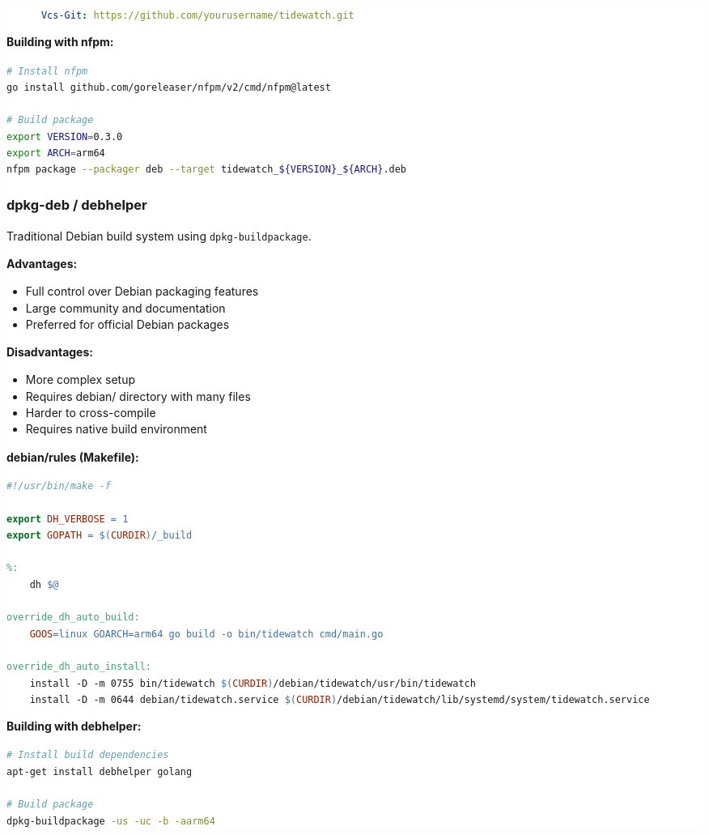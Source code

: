```yaml
      Vcs-Git: https://github.com/yourusername/tidewatch.git
```

**Building with nfpm:**

```bash
# Install nfpm
go install github.com/goreleaser/nfpm/v2/cmd/nfpm@latest

# Build package
export VERSION=0.3.0
export ARCH=arm64
nfpm package --packager deb --target tidewatch_${VERSION}_${ARCH}.deb
```

### dpkg-deb / debhelper

Traditional Debian build system using `dpkg-buildpackage`.

**Advantages:**
- Full control over Debian packaging features
- Large community and documentation
- Preferred for official Debian packages

**Disadvantages:**
- More complex setup
- Requires debian/ directory with many files
- Harder to cross-compile
- Requires native build environment

**debian/rules (Makefile):**

```makefile
#!/usr/bin/make -f

export DH_VERBOSE = 1
export GOPATH = $(CURDIR)/_build

%:
	dh $@

override_dh_auto_build:
	GOOS=linux GOARCH=arm64 go build -o bin/tidewatch cmd/main.go

override_dh_auto_install:
	install -D -m 0755 bin/tidewatch $(CURDIR)/debian/tidewatch/usr/bin/tidewatch
	install -D -m 0644 debian/tidewatch.service $(CURDIR)/debian/tidewatch/lib/systemd/system/tidewatch.service
```

**Building with debhelper:**

```bash
# Install build dependencies
apt-get install debhelper golang

# Build package
dpkg-buildpackage -us -uc -b -aarm64
```
